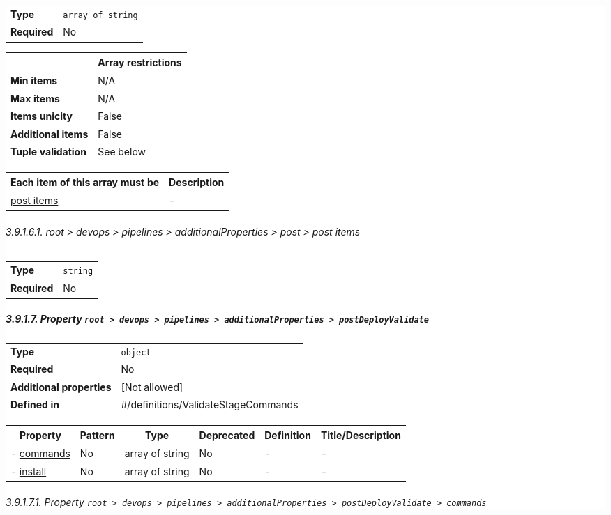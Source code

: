 |              |                   |
| ------------ | ----------------- |
| **Type**     | `array of string` |
| **Required** | No                |

|                      | Array restrictions |
| -------------------- | ------------------ |
| **Min items**        | N/A                |
| **Max items**        | N/A                |
| **Items unicity**    | False              |
| **Additional items** | False              |
| **Tuple validation** | See below          |

| Each item of this array must be                                 | Description |
| --------------------------------------------------------------- | ----------- |
| [post items](#devops_pipelines_additionalProperties_post_items) | -           |

###### <a name="autogenerated_heading_13"></a>3.9.1.6.1. root > devops > pipelines > additionalProperties > post > post items

|              |          |
| ------------ | -------- |
| **Type**     | `string` |
| **Required** | No       |

##### <a name="devops_pipelines_additionalProperties_postDeployValidate"></a>3.9.1.7. Property `root > devops > pipelines > additionalProperties > postDeployValidate`

|                           |                                                         |
| ------------------------- | ------------------------------------------------------- |
| **Type**                  | `object`                                                |
| **Required**              | No                                                      |
| **Additional properties** | [[Not allowed]](# "Additional Properties not allowed.") |
| **Defined in**            | #/definitions/ValidateStageCommands                     |

| Property                                                                          | Pattern | Type            | Deprecated | Definition | Title/Description |
| --------------------------------------------------------------------------------- | ------- | --------------- | ---------- | ---------- | ----------------- |
| - [commands](#devops_pipelines_additionalProperties_postDeployValidate_commands ) | No      | array of string | No         | -          | -                 |
| - [install](#devops_pipelines_additionalProperties_postDeployValidate_install )   | No      | array of string | No         | -          | -                 |

###### <a name="devops_pipelines_additionalProperties_postDeployValidate_commands"></a>3.9.1.7.1. Property `root > devops > pipelines > additionalProperties > postDeployValidate > commands`

